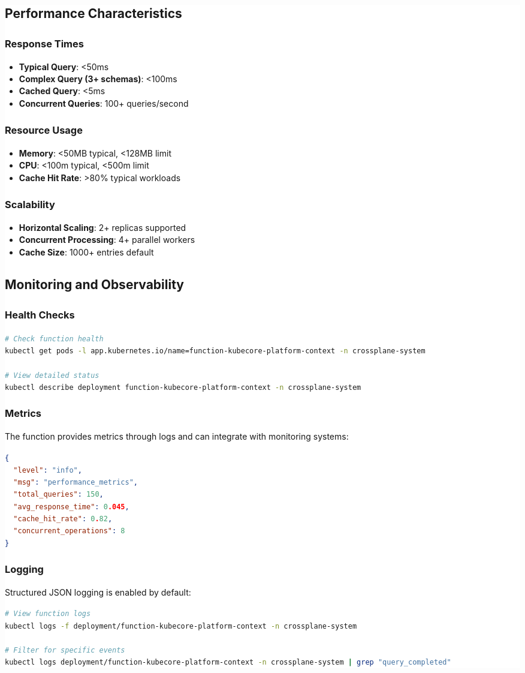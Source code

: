 ## Performance Characteristics

### Response Times
- **Typical Query**: <50ms
- **Complex Query (3+ schemas)**: <100ms
- **Cached Query**: <5ms
- **Concurrent Queries**: 100+ queries/second

### Resource Usage
- **Memory**: <50MB typical, <128MB limit
- **CPU**: <100m typical, <500m limit
- **Cache Hit Rate**: >80% typical workloads

### Scalability
- **Horizontal Scaling**: 2+ replicas supported
- **Concurrent Processing**: 4+ parallel workers
- **Cache Size**: 1000+ entries default

## Monitoring and Observability

### Health Checks

```bash
# Check function health
kubectl get pods -l app.kubernetes.io/name=function-kubecore-platform-context -n crossplane-system

# View detailed status
kubectl describe deployment function-kubecore-platform-context -n crossplane-system
```

### Metrics

The function provides metrics through logs and can integrate with monitoring systems:

```json
{
  "level": "info",
  "msg": "performance_metrics",
  "total_queries": 150,
  "avg_response_time": 0.045,
  "cache_hit_rate": 0.82,
  "concurrent_operations": 8
}
```

### Logging

Structured JSON logging is enabled by default:

```bash
# View function logs
kubectl logs -f deployment/function-kubecore-platform-context -n crossplane-system

# Filter for specific events
kubectl logs deployment/function-kubecore-platform-context -n crossplane-system | grep "query_completed"
```
